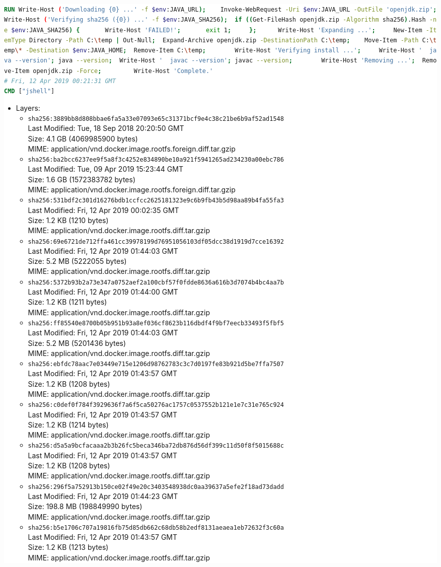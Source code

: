 ```dockerfile
RUN Write-Host ('Downloading {0} ...' -f $env:JAVA_URL); 	Invoke-WebRequest -Uri $env:JAVA_URL -OutFile 'openjdk.zip'; 	Write-Host ('Verifying sha256 ({0}) ...' -f $env:JAVA_SHA256); 	if ((Get-FileHash openjdk.zip -Algorithm sha256).Hash -ne $env:JAVA_SHA256) { 		Write-Host 'FAILED!'; 		exit 1; 	}; 		Write-Host 'Expanding ...'; 	New-Item -ItemType Directory -Path C:\temp | Out-Null; 	Expand-Archive openjdk.zip -DestinationPath C:\temp; 	Move-Item -Path C:\temp\* -Destination $env:JAVA_HOME; 	Remove-Item C:\temp; 		Write-Host 'Verifying install ...'; 	Write-Host '  java --version'; java --version; 	Write-Host '  javac --version'; javac --version; 		Write-Host 'Removing ...'; 	Remove-Item openjdk.zip -Force; 		Write-Host 'Complete.'
# Fri, 12 Apr 2019 00:21:31 GMT
CMD ["jshell"]
```

-	Layers:
	-	`sha256:3889bb8d808bbae6fa5a33e07093e65c31371bcf9e4c38c21be6b9af52ad1548`  
		Last Modified: Tue, 18 Sep 2018 20:20:50 GMT  
		Size: 4.1 GB (4069985900 bytes)  
		MIME: application/vnd.docker.image.rootfs.foreign.diff.tar.gzip
	-	`sha256:ba2bcc6237ee9f5a8f3c4252e834890be10a921f5941265ad234230a00ebc786`  
		Last Modified: Tue, 09 Apr 2019 15:23:44 GMT  
		Size: 1.6 GB (1572383782 bytes)  
		MIME: application/vnd.docker.image.rootfs.foreign.diff.tar.gzip
	-	`sha256:531bdf2c301d16276bdb1ccfcc2625181323e9c6b9fb43b5d98aa89b4fa55fa3`  
		Last Modified: Fri, 12 Apr 2019 00:02:35 GMT  
		Size: 1.2 KB (1210 bytes)  
		MIME: application/vnd.docker.image.rootfs.diff.tar.gzip
	-	`sha256:69e6721de712ffa461cc39978199d76951056103df05dcc38d1919d7cce16392`  
		Last Modified: Fri, 12 Apr 2019 01:44:03 GMT  
		Size: 5.2 MB (5222055 bytes)  
		MIME: application/vnd.docker.image.rootfs.diff.tar.gzip
	-	`sha256:5372b93b2a73e347a0752aef2a100cbf57f0fdde8636a616b3d7074b4bc4aa7b`  
		Last Modified: Fri, 12 Apr 2019 01:44:00 GMT  
		Size: 1.2 KB (1211 bytes)  
		MIME: application/vnd.docker.image.rootfs.diff.tar.gzip
	-	`sha256:ff85540e8700b05b951b93a8ef036cf8623b116dbdf4f9bf7eecb33493f5fbf5`  
		Last Modified: Fri, 12 Apr 2019 01:44:03 GMT  
		Size: 5.2 MB (5201436 bytes)  
		MIME: application/vnd.docker.image.rootfs.diff.tar.gzip
	-	`sha256:ebfdc78aac7e03449e715e1206d98762783c3c7d0197fe83b921d5be7ffa7507`  
		Last Modified: Fri, 12 Apr 2019 01:43:57 GMT  
		Size: 1.2 KB (1208 bytes)  
		MIME: application/vnd.docker.image.rootfs.diff.tar.gzip
	-	`sha256:c0def0f784f3929636f7a6f5ca50276ac1757c0537552b121e1e7c31e765c924`  
		Last Modified: Fri, 12 Apr 2019 01:43:57 GMT  
		Size: 1.2 KB (1214 bytes)  
		MIME: application/vnd.docker.image.rootfs.diff.tar.gzip
	-	`sha256:d5a5a9bcfacaaa2b3b26fc5beca346ba72db876d56df399c11d50f8f5015688c`  
		Last Modified: Fri, 12 Apr 2019 01:43:57 GMT  
		Size: 1.2 KB (1208 bytes)  
		MIME: application/vnd.docker.image.rootfs.diff.tar.gzip
	-	`sha256:296f5a752913b150ce02f49e20c3403548938dc0aa39637a5efe2f18ad73dadd`  
		Last Modified: Fri, 12 Apr 2019 01:44:23 GMT  
		Size: 198.8 MB (198849990 bytes)  
		MIME: application/vnd.docker.image.rootfs.diff.tar.gzip
	-	`sha256:b5e1706c707a19816fb75d85db662c68db58b2edf8131aeaea1eb72632f3c60a`  
		Last Modified: Fri, 12 Apr 2019 01:43:57 GMT  
		Size: 1.2 KB (1213 bytes)  
		MIME: application/vnd.docker.image.rootfs.diff.tar.gzip
